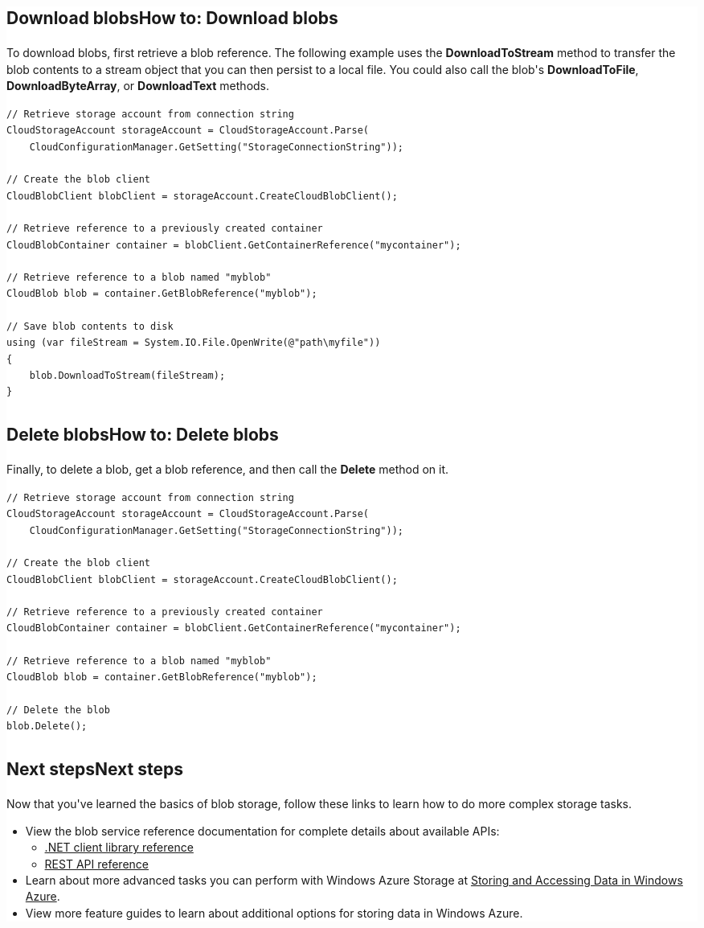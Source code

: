 <h2> <a name="download-blobs"> </a><span  class="short-header">Download blobs</span>How to: Download blobs</h2>

To download blobs, first retrieve a blob reference. The following
example uses the **DownloadToStream** method to transfer the blob
contents to a stream object that you can then persist to a local file.
You could also call the blob's **DownloadToFile**, **DownloadByteArray**,
or **DownloadText** methods.

    // Retrieve storage account from connection string
    CloudStorageAccount storageAccount = CloudStorageAccount.Parse(
        CloudConfigurationManager.GetSetting("StorageConnectionString"));

    // Create the blob client
    CloudBlobClient blobClient = storageAccount.CreateCloudBlobClient();

    // Retrieve reference to a previously created container
    CloudBlobContainer container = blobClient.GetContainerReference("mycontainer");

    // Retrieve reference to a blob named "myblob"
    CloudBlob blob = container.GetBlobReference("myblob");

    // Save blob contents to disk
    using (var fileStream = System.IO.File.OpenWrite(@"path\myfile"))
    {
        blob.DownloadToStream(fileStream);
    } 

<h2> <a name="delete-blobs"> </a><span  class="short-header">Delete blobs</span>How to: Delete blobs</h2>

Finally, to delete a blob, get a blob reference, and then call the
**Delete** method on it.

    // Retrieve storage account from connection string
    CloudStorageAccount storageAccount = CloudStorageAccount.Parse(
        CloudConfigurationManager.GetSetting("StorageConnectionString"));

    // Create the blob client
    CloudBlobClient blobClient = storageAccount.CreateCloudBlobClient();

    // Retrieve reference to a previously created container
    CloudBlobContainer container = blobClient.GetContainerReference("mycontainer");

    // Retrieve reference to a blob named "myblob"
    CloudBlob blob = container.GetBlobReference("myblob");

    // Delete the blob
    blob.Delete(); 

<h2> <a name="next-steps"></a><span  class="short-header">Next steps</span>Next steps</h2>

Now that you've learned the basics of blob storage, follow these links
to learn how to do more complex storage tasks.
<ul>
<li>View the blob service reference documentation for complete details about available APIs:
  <ul>
    <li><a href="http://msdn.microsoft.com/en-us/library/windowsazure/wl_svchosting_mref_reference_home">.NET client library reference</a>
    </li>
    <li><a href="http://msdn.microsoft.com/en-us/library/windowsazure/dd179355">REST API reference</a></li>
  </ul>
</li>
<li>Learn about more advanced tasks you can perform with Windows Azure Storage at <a href="http://msdn.microsoft.com/en-us/library/windowsazure/gg433040.aspx">Storing and Accessing Data in Windows Azure</a>.</li>
<li>View more feature guides to learn about additional options for storing data in Windows Azure.
  <ul>